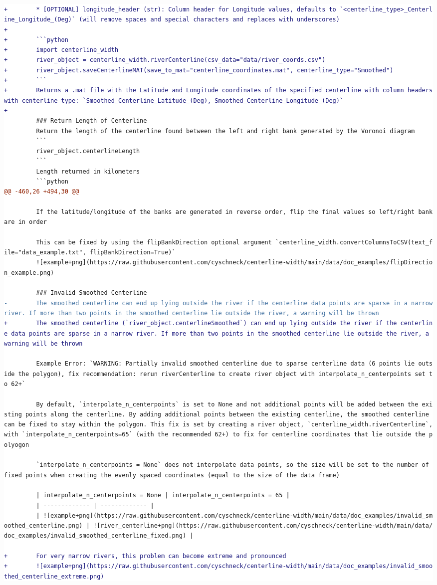 ```diff
+        * [OPTIONAL] longitude_header (str): Column header for Longitude values, defaults to `<centerline_type>_Centerline_Longitude_(Deg)` (will remove spaces and special characters and replaces with underscores)
+        
+        ```python
+        import centerline_width
+        river_object = centerline_width.riverCenterline(csv_data="data/river_coords.csv")
+        river_object.saveCenterlineMAT(save_to_mat="centerline_coordinates.mat", centerline_type="Smoothed")
+        ```
+        Returns a .mat file with the Latitude and Longitude coordinates of the specified centerline with column headers with centerline type: `Smoothed_Centerline_Latitude_(Deg), Smoothed_Centerline_Longitude_(Deg)`
+        
         ### Return Length of Centerline
         Return the length of the centerline found between the left and right bank generated by the Voronoi diagram
         ```
         river_object.centerlineLength
         ```
         Length returned in kilometers
         ```python
@@ -460,26 +494,30 @@
         
         If the latitude/longitude of the banks are generated in reverse order, flip the final values so left/right bank are in order
         
         This can be fixed by using the flipBankDirection optional argument `centerline_width.convertColumnsToCSV(text_file="data_example.txt", flipBankDirection=True)`
         ![example+png](https://raw.githubusercontent.com/cyschneck/centerline-width/main/data/doc_examples/flipDirection_example.png)
         
         ### Invalid Smoothed Centerline
-        The smoothed centerline can end up lying outside the river if the centerline data points are sparse in a narrow river. If more than two points in the smoothed centerline lie outside the river, a warning will be thrown
+        The smoothed centerline (`river_object.centerlineSmoothed`) can end up lying outside the river if the centerline data points are sparse in a narrow river. If more than two points in the smoothed centerline lie outside the river, a warning will be thrown
         
         Example Error: `WARNING: Partially invalid smoothed centerline due to sparse centerline data (6 points lie outside the polygon), fix recommendation: rerun riverCenterline to create river object with interpolate_n_centerpoints set to 62+`
         
         By default, `interpolate_n_centerpoints` is set to None and not additional points will be added between the existing points along the centerline. By adding additional points between the existing centerline, the smoothed centerline can be fixed to stay within the polygon. This fix is set by creating a river object, `centerline_width.riverCenterline`, with `interpolate_n_centerpoints=65` (with the recommended 62+) to fix for centerline coordinates that lie outside the polyogon
         
         `interpolate_n_centerpoints = None` does not interpolate data points, so the size will be set to the number of fixed points when creating the evenly spaced coordinates (equal to the size of the data frame)
         
         | interpolate_n_centerpoints = None | interpolate_n_centerpoints = 65 |
         | ------------- | ------------- |
         | ![example+png](https://raw.githubusercontent.com/cyschneck/centerline-width/main/data/doc_examples/invalid_smoothed_centerline.png) | ![river_centerline+png](https://raw.githubusercontent.com/cyschneck/centerline-width/main/data/doc_examples/invalid_smoothed_centerline_fixed.png) |
         
+        For very narrow rivers, this problem can become extreme and pronounced
+        ![example+png](https://raw.githubusercontent.com/cyschneck/centerline-width/main/data/doc_examples/invalid_smoothed_centerline_extreme.png)
```